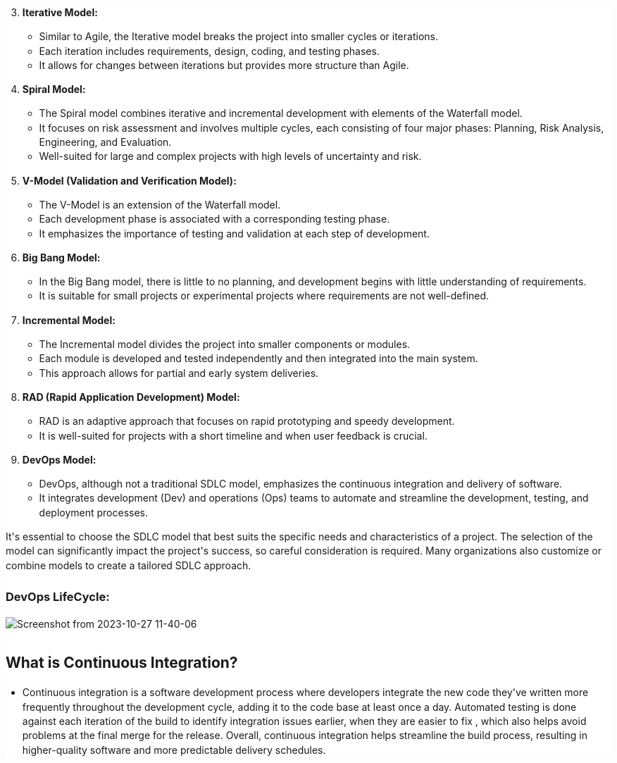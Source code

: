3. **Iterative Model:**
   - Similar to Agile, the Iterative model breaks the project into smaller cycles or iterations.
   - Each iteration includes requirements, design, coding, and testing phases.
   - It allows for changes between iterations but provides more structure than Agile.

4. **Spiral Model:**
   - The Spiral model combines iterative and incremental development with elements of the Waterfall model.
   - It focuses on risk assessment and involves multiple cycles, each consisting of four major phases: Planning, Risk Analysis, Engineering, and Evaluation.
   - Well-suited for large and complex projects with high levels of uncertainty and risk.

5. **V-Model (Validation and Verification Model):**
   - The V-Model is an extension of the Waterfall model.
   - Each development phase is associated with a corresponding testing phase.
   - It emphasizes the importance of testing and validation at each step of development.

6. **Big Bang Model:**
   - In the Big Bang model, there is little to no planning, and development begins with little understanding of requirements.
   - It is suitable for small projects or experimental projects where requirements are not well-defined.

7. **Incremental Model:**
   - The Incremental model divides the project into smaller components or modules.
   - Each module is developed and tested independently and then integrated into the main system.
   - This approach allows for partial and early system deliveries.

8. **RAD (Rapid Application Development) Model:**
   - RAD is an adaptive approach that focuses on rapid prototyping and speedy development.
   - It is well-suited for projects with a short timeline and when user feedback is crucial.

9. **DevOps Model:**
   - DevOps, although not a traditional SDLC model, emphasizes the continuous integration and delivery of software.
   - It integrates development (Dev) and operations (Ops) teams to automate and streamline the development, testing, and deployment processes.

It's essential to choose the SDLC model that best suits the specific needs and characteristics of a project. The selection of the model can significantly impact the project's success, so careful consideration is required. Many organizations also customize or combine models to create a tailored SDLC approach.

### DevOps LifeCycle:

![Screenshot from 2023-10-27 11-40-06](https://github.com/Ankit6989/Devops/assets/114300894/80fa8560-617a-4f64-b229-83058e636de2)

## What is Continuous Integration?

- Continuous integration is a software development process where developers integrate the new code they've written more frequently throughout the development cycle, adding it to the code base at least once a day. Automated testing is done against each iteration of the build to identify integration issues earlier, when they are easier to fix , which also helps avoid problems at the final merge for the release. Overall, continuous integration helps streamline the build process, resulting in higher-quality software and more predictable delivery schedules.
